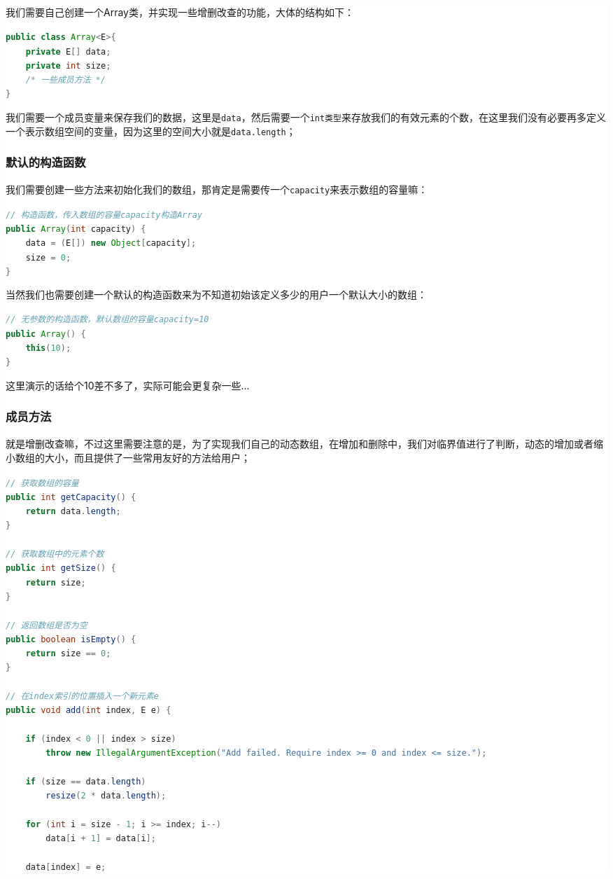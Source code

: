 我们需要自己创建一个Array类，并实现一些增删改查的功能，大体的结构如下：

```java
public class Array<E>{
    private E[] data;
    private int size;
    /* 一些成员方法 */
}
```

我们需要一个成员变量来保存我们的数据，这里是`data`，然后需要一个`int类型`来存放我们的有效元素的个数，在这里我们没有必要再多定义一个表示数组空间的变量，因为这里的空间大小就是`data.length`；
### 默认的构造函数

我们需要创建一些方法来初始化我们的数组，那肯定是需要传一个`capacity`来表示数组的容量嘛：

```java
// 构造函数，传入数组的容量capacity构造Array
public Array(int capacity) {
    data = (E[]) new Object[capacity];
    size = 0;
}
```

当然我们也需要创建一个默认的构造函数来为不知道初始该定义多少的用户一个默认大小的数组：

```java
// 无参数的构造函数，默认数组的容量capacity=10
public Array() {
    this(10);
}
```

这里演示的话给个10差不多了，实际可能会更复杂一些...
### 成员方法

就是增删改查嘛，不过这里需要注意的是，为了实现我们自己的动态数组，在增加和删除中，我们对临界值进行了判断，动态的增加或者缩小数组的大小，而且提供了一些常用友好的方法给用户；

```java
// 获取数组的容量
public int getCapacity() {
    return data.length;
}

// 获取数组中的元素个数
public int getSize() {
    return size;
}

// 返回数组是否为空
public boolean isEmpty() {
    return size == 0;
}

// 在index索引的位置插入一个新元素e
public void add(int index, E e) {

    if (index < 0 || index > size)
        throw new IllegalArgumentException("Add failed. Require index >= 0 and index <= size.");

    if (size == data.length)
        resize(2 * data.length);

    for (int i = size - 1; i >= index; i--)
        data[i + 1] = data[i];

    data[index] = e;

```

[0]: ./img/7896890-480a564d371c7a02.png
[1]: ./img/7896890-f231eddbde281632.png
[2]: ./img/7896890-7452a486e629a947.png
[3]: ./img/7896890-94fc7ccf66aa5d2f.png
[4]: ./img/7896890-8eb2707c49e0a2be.png
[5]: ./img/7896890-bfb6eaf74d69f97b.png
[6]: ./img/7896890-3c42c6c0cd550165.png
[7]: ./img/7896890-a854a3c6d6eff4cf.png
[8]: ./img/7896890-598064f4fc846e48.png
[9]: ./img/7896890-b8e31208feac356a.png
[10]: ./img/7896890-68f7627d1579ab83.png
[11]: ./img/7896890-4787948cfe291205.png
[12]: ./img/7896890-329e7c2581e2826a.png
[13]: ./img/7896890-21ba125d7bf80a21.png
[14]: ./img/7896890-15f46dd3a2ab0bc4.png
[15]: ./img/7896890-4b6bf08639ab1964.png
[16]: ./img/7896890-c87b040c793e4d97.png
[17]: ./img/7896890-1e037c45b7a012e0.png
[18]: ./img/7896890-d9a20d68c883a1fa.png
[19]: ./img/7896890-9e4da2d5903dc05e.png
[20]: ./img/7896890-634e89b6ea3074ec.png
[21]: ./img/7896890-93475e5c566cad3e.png
[100]: https://www.jianshu.com/u/a40d61a49221
[101]: https://github.com/wmyskxz/